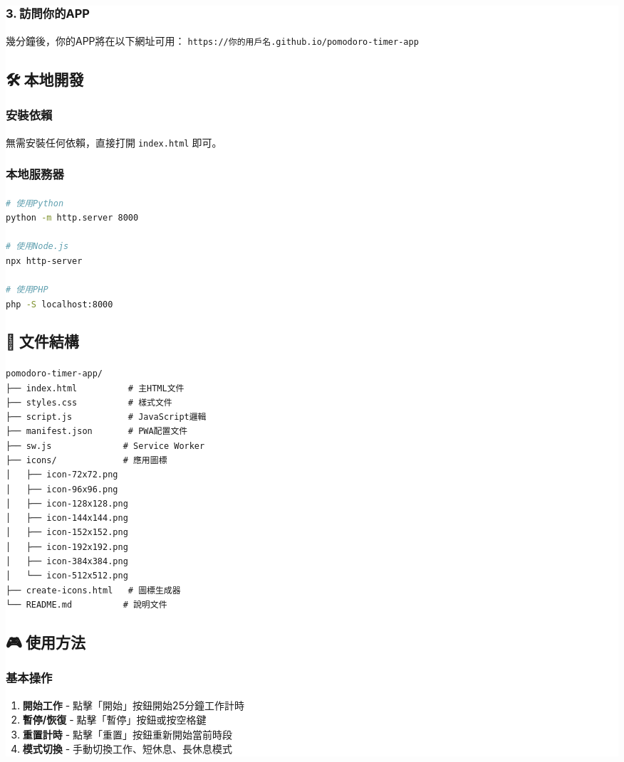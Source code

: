 ### 3. 訪問你的APP
幾分鐘後，你的APP將在以下網址可用：
`https://你的用戶名.github.io/pomodoro-timer-app`

## 🛠️ 本地開發

### 安裝依賴
無需安裝任何依賴，直接打開 `index.html` 即可。

### 本地服務器
```bash
# 使用Python
python -m http.server 8000

# 使用Node.js
npx http-server

# 使用PHP
php -S localhost:8000
```

## 📁 文件結構

```
pomodoro-timer-app/
├── index.html          # 主HTML文件
├── styles.css          # 樣式文件
├── script.js           # JavaScript邏輯
├── manifest.json       # PWA配置文件
├── sw.js              # Service Worker
├── icons/             # 應用圖標
│   ├── icon-72x72.png
│   ├── icon-96x96.png
│   ├── icon-128x128.png
│   ├── icon-144x144.png
│   ├── icon-152x152.png
│   ├── icon-192x192.png
│   ├── icon-384x384.png
│   └── icon-512x512.png
├── create-icons.html   # 圖標生成器
└── README.md          # 說明文件
```

## 🎮 使用方法

### 基本操作
1. **開始工作** - 點擊「開始」按鈕開始25分鐘工作計時
2. **暫停/恢復** - 點擊「暫停」按鈕或按空格鍵
3. **重置計時** - 點擊「重置」按鈕重新開始當前時段
4. **模式切換** - 手動切換工作、短休息、長休息模式
